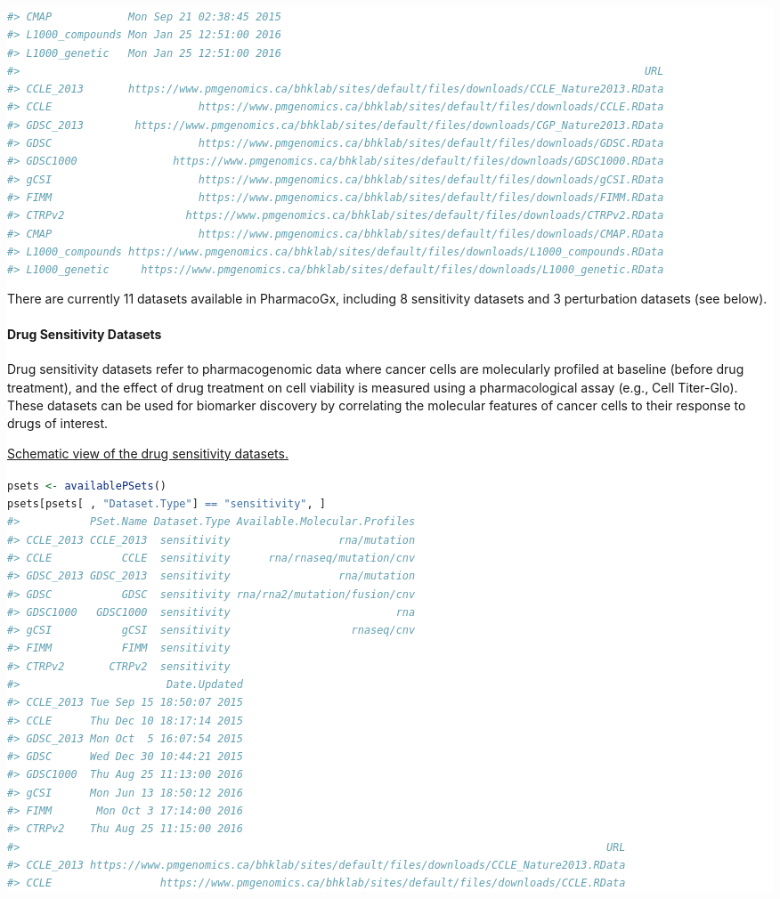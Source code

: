 ```r
#> CMAP            Mon Sep 21 02:38:45 2015
#> L1000_compounds Mon Jan 25 12:51:00 2016
#> L1000_genetic   Mon Jan 25 12:51:00 2016
#>                                                                                                  URL
#> CCLE_2013       https://www.pmgenomics.ca/bhklab/sites/default/files/downloads/CCLE_Nature2013.RData
#> CCLE                       https://www.pmgenomics.ca/bhklab/sites/default/files/downloads/CCLE.RData
#> GDSC_2013        https://www.pmgenomics.ca/bhklab/sites/default/files/downloads/CGP_Nature2013.RData
#> GDSC                       https://www.pmgenomics.ca/bhklab/sites/default/files/downloads/GDSC.RData
#> GDSC1000               https://www.pmgenomics.ca/bhklab/sites/default/files/downloads/GDSC1000.RData
#> gCSI                       https://www.pmgenomics.ca/bhklab/sites/default/files/downloads/gCSI.RData
#> FIMM                       https://www.pmgenomics.ca/bhklab/sites/default/files/downloads/FIMM.RData
#> CTRPv2                   https://www.pmgenomics.ca/bhklab/sites/default/files/downloads/CTRPv2.RData
#> CMAP                       https://www.pmgenomics.ca/bhklab/sites/default/files/downloads/CMAP.RData
#> L1000_compounds https://www.pmgenomics.ca/bhklab/sites/default/files/downloads/L1000_compounds.RData
#> L1000_genetic     https://www.pmgenomics.ca/bhklab/sites/default/files/downloads/L1000_genetic.RData
```
There are currently 11 datasets available in PharmacoGx, including 8 sensitivity datasets and 3 perturbation datasets (see below).

#### Drug Sensitivity Datasets

Drug sensitivity datasets refer to pharmacogenomic data where cancer cells are molecularly profiled at baseline (before drug treatment), and the effect of drug treatment on cell viability is measured using a pharmacological assay (e.g., Cell Titer-Glo). These datasets can be used for biomarker discovery by correlating the molecular features of cancer cells to their response to drugs of interest.

[Schematic view of the drug sensitivity datasets.](Waldron_PublicData/Drug_sensitivity.png)


```r
psets <- availablePSets()
psets[psets[ , "Dataset.Type"] == "sensitivity", ]
#>           PSet.Name Dataset.Type Available.Molecular.Profiles
#> CCLE_2013 CCLE_2013  sensitivity                 rna/mutation
#> CCLE           CCLE  sensitivity      rna/rnaseq/mutation/cnv
#> GDSC_2013 GDSC_2013  sensitivity                 rna/mutation
#> GDSC           GDSC  sensitivity rna/rna2/mutation/fusion/cnv
#> GDSC1000   GDSC1000  sensitivity                          rna
#> gCSI           gCSI  sensitivity                   rnaseq/cnv
#> FIMM           FIMM  sensitivity                             
#> CTRPv2       CTRPv2  sensitivity                             
#>                       Date.Updated
#> CCLE_2013 Tue Sep 15 18:50:07 2015
#> CCLE      Thu Dec 10 18:17:14 2015
#> GDSC_2013 Mon Oct  5 16:07:54 2015
#> GDSC      Wed Dec 30 10:44:21 2015
#> GDSC1000  Thu Aug 25 11:13:00 2016
#> gCSI      Mon Jun 13 18:50:12 2016
#> FIMM       Mon Oct 3 17:14:00 2016
#> CTRPv2    Thu Aug 25 11:15:00 2016
#>                                                                                            URL
#> CCLE_2013 https://www.pmgenomics.ca/bhklab/sites/default/files/downloads/CCLE_Nature2013.RData
#> CCLE                 https://www.pmgenomics.ca/bhklab/sites/default/files/downloads/CCLE.RData
```

[R]: https://cran.r-project.org/
[GEOquery]: https://bioconductor.org/packages/GEOquery
[GSE103512]: https://www.ncbi.nlm.nih.gov/geo/query/acc.cgi?acc=GSE103512
[multidimensional scaling]: https://en.wikipedia.org/wiki/Multidimensional_scaling
[^10]: See individual function and methods documentation for specific details.
[^11]: https://confluence.broadinstitute.org/display/GDAC/FAQ#FAQ-Q%C2%A0Whatreferencegenomebuildareyouusing
[^12]: https://gdc.cancer.gov/about-data/data-harmonization-and-generation/genomic-data-harmonization-0
[^13]: https://bioconductor.org/packages/release/bioc/vignettes/TCGAbiolinks/inst/doc/download_prepare.html
[^14]: https://jhubiostatistics.shinyapps.io/recount/